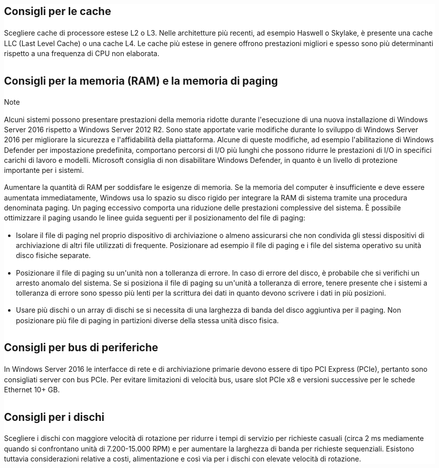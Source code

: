 ## <a name="cache-recommendations"></a>Consigli per le cache

Scegliere cache di processore estese L2 o L3. Nelle architetture più recenti, ad esempio Haswell o Skylake, è presente una cache LLC (Last Level Cache) o una cache L4. Le cache più estese in genere offrono prestazioni migliori e spesso sono più determinanti rispetto a una frequenza di CPU non elaborata.

## <a name="memory-ram-and-paging-storage-recommendations"></a>Consigli per la memoria (RAM) e la memoria di paging

>[!Note] 
> Alcuni sistemi possono presentare prestazioni della memoria ridotte durante l'esecuzione di una nuova installazione di Windows Server 2016 rispetto a Windows Server 2012 R2. Sono state apportate varie modifiche durante lo sviluppo di Windows Server 2016 per migliorare la sicurezza e l'affidabilità della piattaforma. Alcune di queste modifiche, ad esempio l'abilitazione di Windows Defender per impostazione predefinita, comportano percorsi di I/O più lunghi che possono ridurre le prestazioni di I/O in specifici carichi di lavoro e modelli. Microsoft consiglia di non disabilitare Windows Defender, in quanto è un livello di protezione importante per i sistemi. 

Aumentare la quantità di RAM per soddisfare le esigenze di memoria.
Se la memoria del computer è insufficiente e deve essere aumentata immediatamente, Windows usa lo spazio su disco rigido per integrare la RAM di sistema tramite una procedura denominata paging. Un paging eccessivo comporta una riduzione delle prestazioni complessive del sistema.
È possibile ottimizzare il paging usando le linee guida seguenti per il posizionamento del file di paging:
- Isolare il file di paging nel proprio dispositivo di archiviazione o almeno assicurarsi che non condivida gli stessi dispositivi di archiviazione di altri file utilizzati di frequente. Posizionare ad esempio il file di paging e i file del sistema operativo su unità disco fisiche separate.

- Posizionare il file di paging su un'unità non a tolleranza di errore. In caso di errore del disco, è probabile che si verifichi un arresto anomalo del sistema. Se si posiziona il file di paging su un'unità a tolleranza di errore, tenere presente che i sistemi a tolleranza di errore sono spesso più lenti per la scrittura dei dati in quanto devono scrivere i dati in più posizioni.

- Usare più dischi o un array di dischi se si necessita di una larghezza di banda del disco aggiuntiva per il paging. Non posizionare più file di paging in partizioni diverse della stessa unità disco fisica.

## <a name="peripheral-bus-recommendations"></a>Consigli per bus di periferiche
In Windows Server 2016 le interfacce di rete e di archiviazione primarie devono essere di tipo PCI Express (PCIe), pertanto sono consigliati server con bus PCIe. Per evitare limitazioni di velocità bus, usare slot PCIe x8 e versioni successive per le schede Ethernet 10+ GB.

## <a name="disk-recommendations"></a>Consigli per i dischi
Scegliere i dischi con maggiore velocità di rotazione per ridurre i tempi di servizio per richieste casuali (circa 2 ms mediamente quando si confrontano unità di 7.200-15.000 RPM) e per aumentare la larghezza di banda per richieste sequenziali. Esistono tuttavia considerazioni relative a costi, alimentazione e così via per i dischi con elevate velocità di rotazione.
